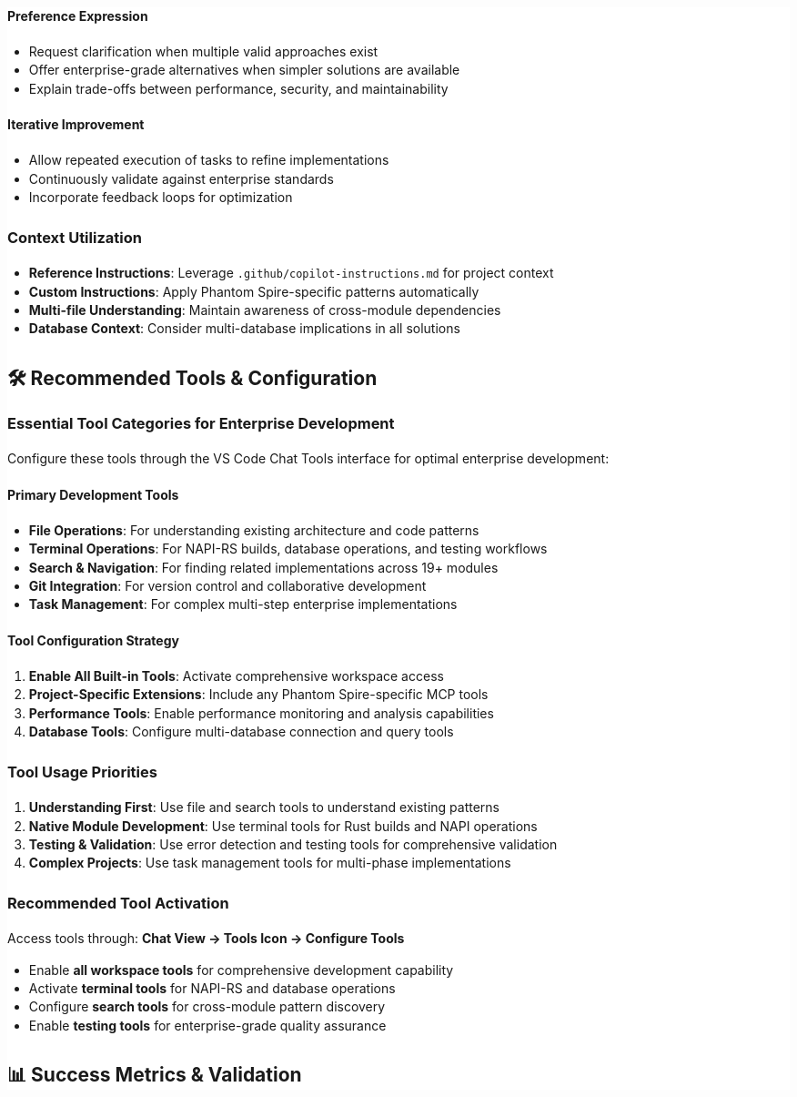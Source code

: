 #### **Preference Expression**
- Request clarification when multiple valid approaches exist
- Offer enterprise-grade alternatives when simpler solutions are available
- Explain trade-offs between performance, security, and maintainability

#### **Iterative Improvement**
- Allow repeated execution of tasks to refine implementations
- Continuously validate against enterprise standards
- Incorporate feedback loops for optimization

### Context Utilization
- **Reference Instructions**: Leverage `.github/copilot-instructions.md` for project context
- **Custom Instructions**: Apply Phantom Spire-specific patterns automatically
- **Multi-file Understanding**: Maintain awareness of cross-module dependencies
- **Database Context**: Consider multi-database implications in all solutions

## 🛠️ Recommended Tools & Configuration

### Essential Tool Categories for Enterprise Development
Configure these tools through the VS Code Chat Tools interface for optimal enterprise development:

#### **Primary Development Tools**
- **File Operations**: For understanding existing architecture and code patterns
- **Terminal Operations**: For NAPI-RS builds, database operations, and testing workflows
- **Search & Navigation**: For finding related implementations across 19+ modules
- **Git Integration**: For version control and collaborative development
- **Task Management**: For complex multi-step enterprise implementations

#### **Tool Configuration Strategy**
1. **Enable All Built-in Tools**: Activate comprehensive workspace access
2. **Project-Specific Extensions**: Include any Phantom Spire-specific MCP tools
3. **Performance Tools**: Enable performance monitoring and analysis capabilities
4. **Database Tools**: Configure multi-database connection and query tools

### Tool Usage Priorities
1. **Understanding First**: Use file and search tools to understand existing patterns
2. **Native Module Development**: Use terminal tools for Rust builds and NAPI operations
3. **Testing & Validation**: Use error detection and testing tools for comprehensive validation
4. **Complex Projects**: Use task management tools for multi-phase implementations

### Recommended Tool Activation
Access tools through: **Chat View → Tools Icon → Configure Tools**
- Enable **all workspace tools** for comprehensive development capability
- Activate **terminal tools** for NAPI-RS and database operations  
- Configure **search tools** for cross-module pattern discovery
- Enable **testing tools** for enterprise-grade quality assurance

## 📊 Success Metrics & Validation
